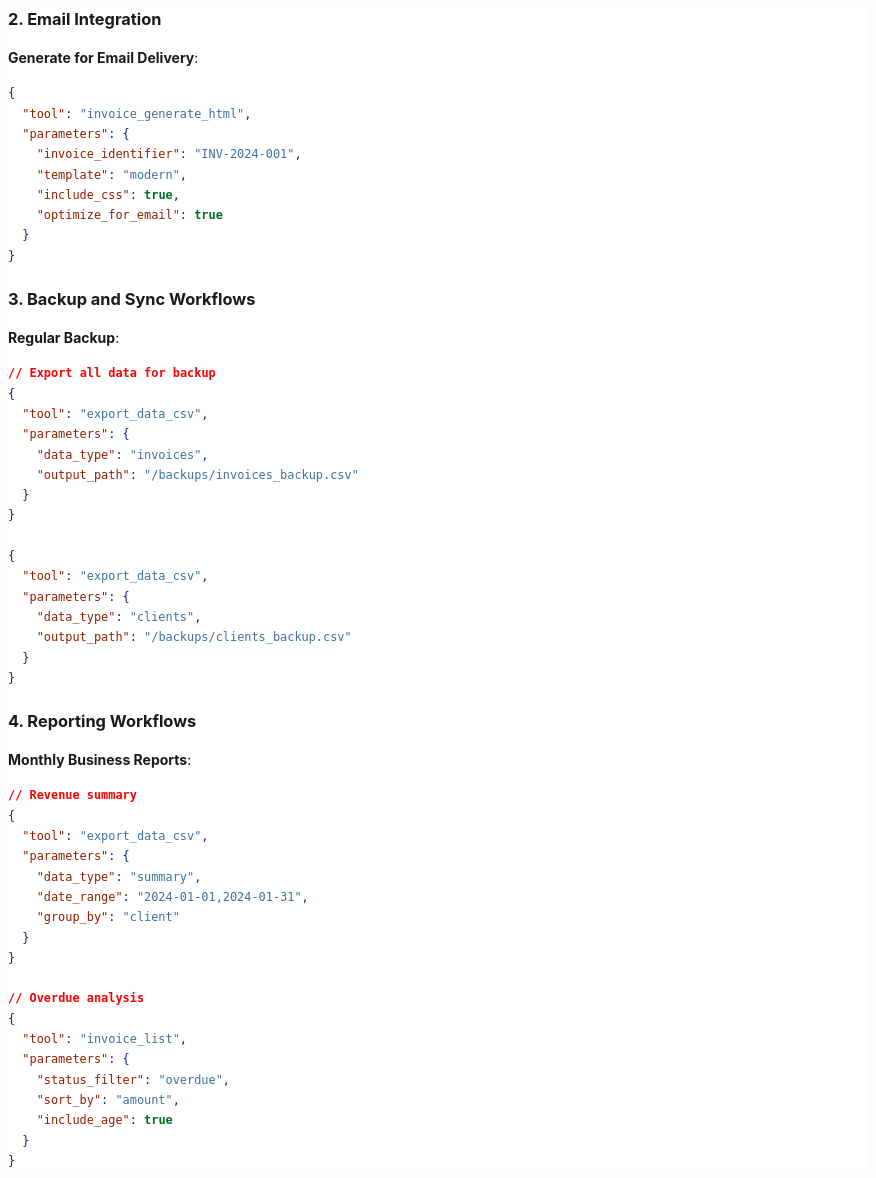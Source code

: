 ### 2. Email Integration

**Generate for Email Delivery**:
```json
{
  "tool": "invoice_generate_html",
  "parameters": {
    "invoice_identifier": "INV-2024-001",
    "template": "modern",
    "include_css": true,
    "optimize_for_email": true
  }
}
```

### 3. Backup and Sync Workflows

**Regular Backup**:
```json
// Export all data for backup
{
  "tool": "export_data_csv",
  "parameters": {
    "data_type": "invoices",
    "output_path": "/backups/invoices_backup.csv"
  }
}

{
  "tool": "export_data_csv",
  "parameters": {
    "data_type": "clients",
    "output_path": "/backups/clients_backup.csv"
  }
}
```

### 4. Reporting Workflows

**Monthly Business Reports**:
```json
// Revenue summary
{
  "tool": "export_data_csv",
  "parameters": {
    "data_type": "summary",
    "date_range": "2024-01-01,2024-01-31",
    "group_by": "client"
  }
}

// Overdue analysis
{
  "tool": "invoice_list",
  "parameters": {
    "status_filter": "overdue",
    "sort_by": "amount",
    "include_age": true
  }
}
```
